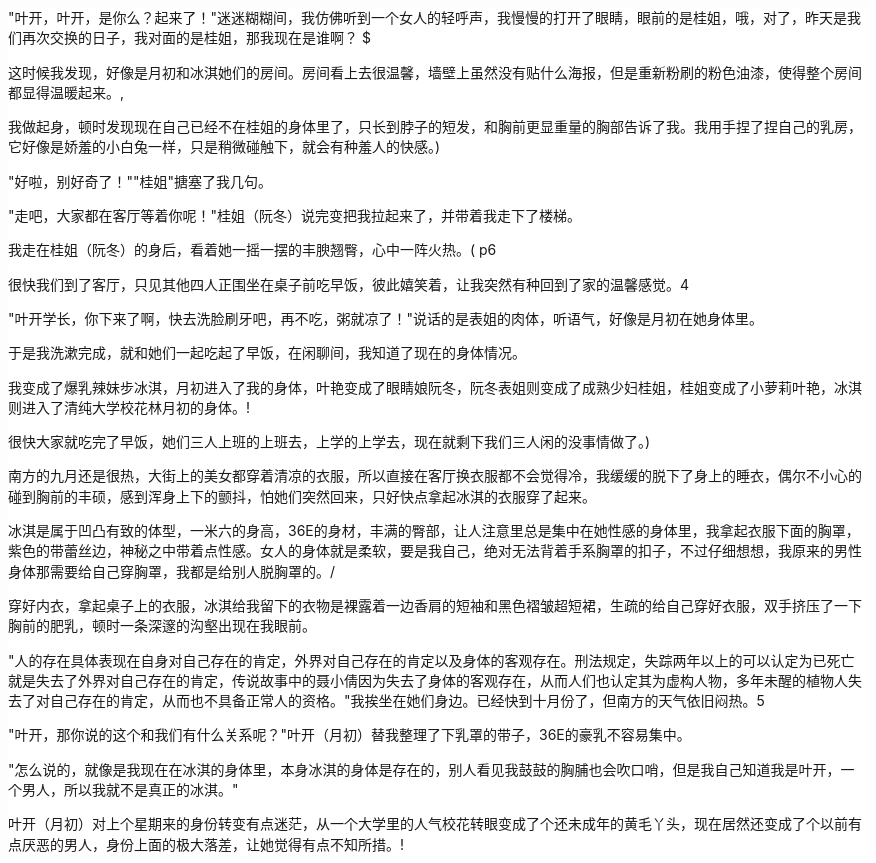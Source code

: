 

"叶开，叶开，是你么？起来了！"迷迷糊糊间，我仿佛听到一个女人的轻呼声，我慢慢的打开了眼睛，眼前的是桂姐，哦，对了，昨天是我们再次交换的日子，我对面的是桂姐，那我现在是谁啊？ $



这时候我发现，好像是月初和冰淇她们的房间。房间看上去很温馨，墙壁上虽然没有贴什么海报，但是重新粉刷的粉色油漆，使得整个房间都显得温暖起来。,



我做起身，顿时发现现在自己已经不在桂姐的身体里了，只长到脖子的短发，和胸前更显重量的胸部告诉了我。我用手捏了捏自己的乳房，它好像是娇羞的小白兔一样，只是稍微碰触下，就会有种羞人的快感。)



"好啦，别好奇了！""桂姐"搪塞了我几句。



"走吧，大家都在客厅等着你呢！"桂姐（阮冬）说完变把我拉起来了，并带着我走下了楼梯。



我走在桂姐（阮冬）的身后，看着她一摇一摆的丰腴翘臀，心中一阵火热。( p6



很快我们到了客厅，只见其他四人正围坐在桌子前吃早饭，彼此嬉笑着，让我突然有种回到了家的温馨感觉。4



"叶开学长，你下来了啊，快去洗脸刷牙吧，再不吃，粥就凉了！"说话的是表姐的肉体，听语气，好像是月初在她身体里。



于是我洗漱完成，就和她们一起吃起了早饭，在闲聊间，我知道了现在的身体情况。



我变成了爆乳辣妹步冰淇，月初进入了我的身体，叶艳变成了眼睛娘阮冬，阮冬表姐则变成了成熟少妇桂姐，桂姐变成了小萝莉叶艳，冰淇则进入了清纯大学校花林月初的身体。!



很快大家就吃完了早饭，她们三人上班的上班去，上学的上学去，现在就剩下我们三人闲的没事情做了。)



南方的九月还是很热，大街上的美女都穿着清凉的衣服，所以直接在客厅换衣服都不会觉得冷，我缓缓的脱下了身上的睡衣，偶尔不小心的碰到胸前的丰硕，感到浑身上下的颤抖，怕她们突然回来，只好快点拿起冰淇的衣服穿了起来。



冰淇是属于凹凸有致的体型，一米六的身高，36E的身材，丰满的臀部，让人注意里总是集中在她性感的身体里，我拿起衣服下面的胸罩，紫色的带蕾丝边，神秘之中带着点性感。女人的身体就是柔软，要是我自己，绝对无法背着手系胸罩的扣子，不过仔细想想，我原来的男性身体那需要给自己穿胸罩，我都是给别人脱胸罩的。/



穿好内衣，拿起桌子上的衣服，冰淇给我留下的衣物是裸露着一边香肩的短袖和黑色褶皱超短裙，生疏的给自己穿好衣服，双手挤压了一下胸前的肥乳，顿时一条深邃的沟壑出现在我眼前。



"人的存在具体表现在自身对自己存在的肯定，外界对自己存在的肯定以及身体的客观存在。刑法规定，失踪两年以上的可以认定为已死亡就是失去了外界对自己存在的肯定，传说故事中的聂小倩因为失去了身体的客观存在，从而人们也认定其为虚构人物，多年未醒的植物人失去了对自己存在的肯定，从而也不具备正常人的资格。"我挨坐在她们身边。已经快到十月份了，但南方的天气依旧闷热。5



"叶开，那你说的这个和我们有什么关系呢？"叶开（月初）替我整理了下乳罩的带子，36E的豪乳不容易集中。



"怎么说的，就像是我现在在冰淇的身体里，本身冰淇的身体是存在的，别人看见我鼓鼓的胸脯也会吹口哨，但是我自己知道我是叶开，一个男人，所以我就不是真正的冰淇。"





叶开（月初）对上个星期来的身份转变有点迷茫，从一个大学里的人气校花转眼变成了个还未成年的黄毛丫头，现在居然还变成了个以前有点厌恶的男人，身份上面的极大落差，让她觉得有点不知所措。!

